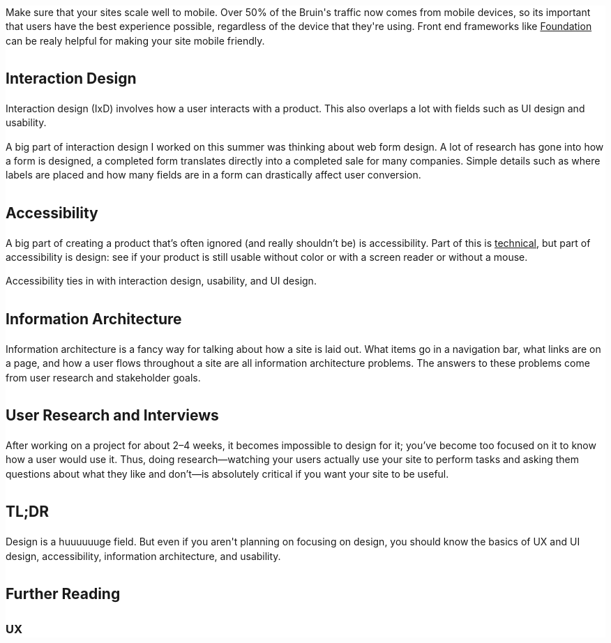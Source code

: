 Make sure that your sites scale well to mobile. Over 50% of the Bruin's traffic
now comes from mobile devices, so its important that users have the best
experience possible, regardless of the device that they're using. Front end
frameworks like [Foundation](https://foundation.zurb.com) can be realy helpful
for making your site mobile friendly.

## Interaction Design

Interaction design (IxD) involves how a user interacts with a product. This also
overlaps a lot with fields such as UI design and usability.

A big part of interaction design I worked on this summer was thinking about web
form design. A lot of research has gone into how a form is designed, a completed
form translates directly into a completed sale for many companies. Simple
details such as where labels are placed and how many fields are in a form can
drastically affect user conversion.

## Accessibility

A big part of creating a product that’s often ignored (and really shouldn’t be)
is accessibility. Part of this is
[technical](https://developer.mozilla.org/en-US/docs/Web/Accessibility), but
part of accessibility is design: see if your product is still usable without
color or with a screen reader or without a mouse.

Accessibility ties in with interaction design, usability, and UI design.

## Information Architecture

Information architecture is a fancy way for talking about how a site is laid
out. What items go in a navigation bar, what links are on a page, and how a user
flows throughout a site are all information architecture problems. The answers
to these problems come from user research and stakeholder goals.

## User Research and Interviews

After working on a project for about 2–4 weeks, it becomes impossible to design
for it; you’ve become too focused on it to know how a user would use it. Thus,
doing research—watching your users actually use your site to perform tasks and
asking them questions about what they like and don’t—is absolutely critical if
you want your site to be useful.

## TL;DR

Design is a huuuuuuge field. But even if you aren't planning on focusing on
design, you should know the basics of UX and UI design, accessibility,
information architecture, and usability.

## Further Reading

### UX
